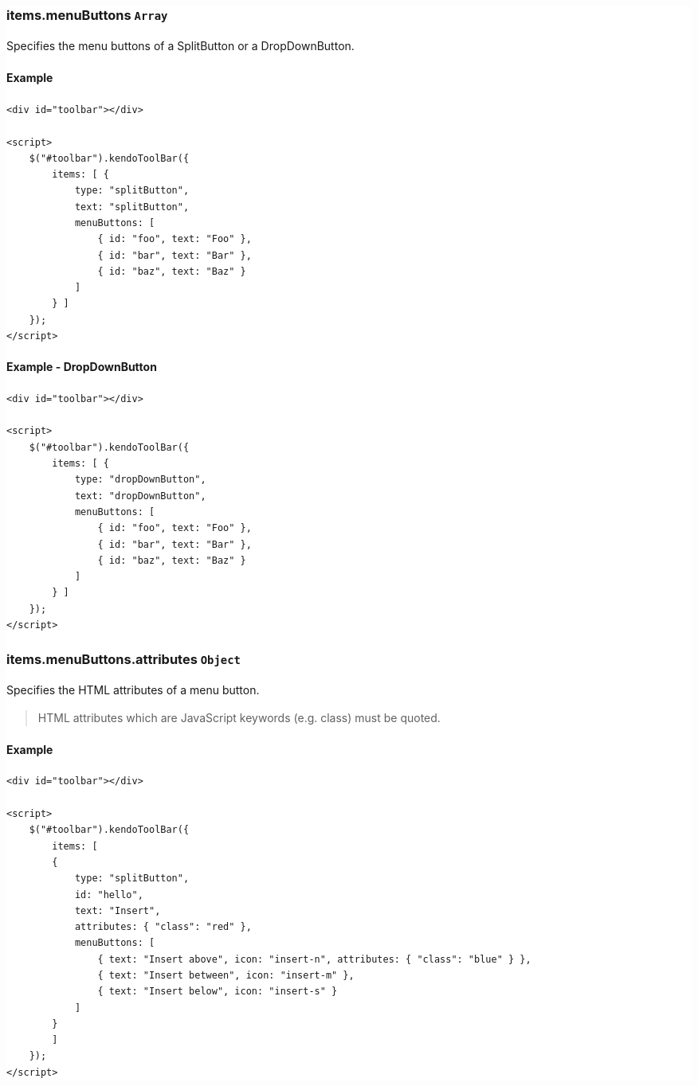 ### items.menuButtons `Array`

Specifies the menu buttons of a SplitButton or a DropDownButton.

#### Example

    <div id="toolbar"></div>

    <script>
        $("#toolbar").kendoToolBar({
            items: [ {
                type: "splitButton",
                text: "splitButton",
                menuButtons: [
                    { id: "foo", text: "Foo" },
                    { id: "bar", text: "Bar" },
                    { id: "baz", text: "Baz" }
                ]
            } ]
        });
    </script>

#### Example - DropDownButton

    <div id="toolbar"></div>

    <script>
        $("#toolbar").kendoToolBar({
            items: [ {
                type: "dropDownButton",
                text: "dropDownButton",
                menuButtons: [
                    { id: "foo", text: "Foo" },
                    { id: "bar", text: "Bar" },
                    { id: "baz", text: "Baz" }
                ]
            } ]
        });
    </script>

### items.menuButtons.attributes `Object`

Specifies the HTML attributes of a menu button.

> HTML attributes which are JavaScript keywords (e.g. class) must be quoted.

#### Example

    <div id="toolbar"></div>

    <script>
        $("#toolbar").kendoToolBar({
            items: [
            {
                type: "splitButton",
                id: "hello",
                text: "Insert",
                attributes: { "class": "red" },
                menuButtons: [
                    { text: "Insert above", icon: "insert-n", attributes: { "class": "blue" } },
                    { text: "Insert between", icon: "insert-m" },
                    { text: "Insert below", icon: "insert-s" }
                ]
            }
            ]
        });
    </script>